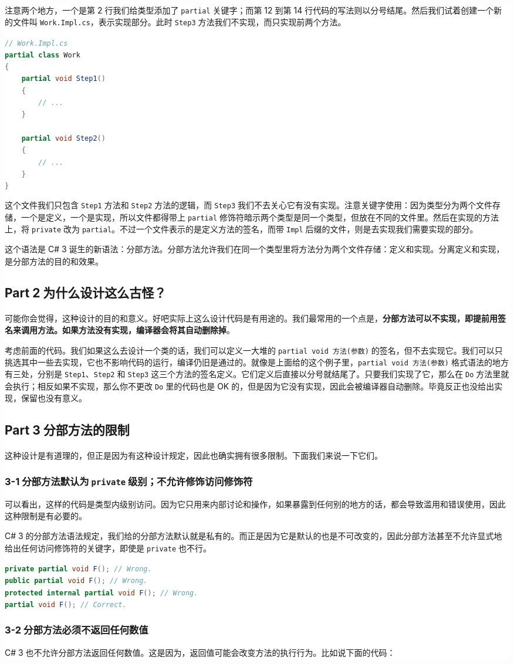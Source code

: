注意两个地方，一个是第 2 行我们给类型添加了 `partial` 关键字；而第 12 到第 14 行代码的写法则以分号结尾。然后我们试着创建一个新的文件叫 `Work.Impl.cs`，表示实现部分。此时 `Step3` 方法我们不实现，而只实现前两个方法。

```csharp
// Work.Impl.cs
partial class Work
{
    partial void Step1()
    {
        // ...
    }
    
    partial void Step2()
    {
        // ...
    }
}
```

这个文件我们只包含 `Step1` 方法和 `Step2` 方法的逻辑，而 `Step3` 我们不去关心它有没有实现。注意关键字使用：因为类型分为两个文件存储，一个是定义，一个是实现，所以文件都得带上 `partial` 修饰符暗示两个类型是同一个类型，但放在不同的文件里。然后在实现的方法上，将 `private` 改为 `partial`。不过一个文件表示的是定义方法的签名，而带 `Impl` 后缀的文件，则是去实现我们需要实现的部分。

这个语法是 C# 3 诞生的新语法：分部方法。分部方法允许我们在同一个类型里将方法分为两个文件存储：定义和实现。分离定义和实现，是分部方法的目的和效果。

## Part 2 为什么设计这么古怪？

可能你会觉得，这种设计的目的和意义。好吧实际上这么设计代码是有用途的。我们最常用的一个点是，**分部方法可以不实现，即提前用签名来调用方法。如果方法没有实现，编译器会将其自动删除掉**。

考虑前面的代码。我们如果这么去设计一个类的话，我们可以定义一大堆的 `partial void 方法(参数)` 的签名，但不去实现它。我们可以只挑选其中一些去实现，它也不影响代码的运行，编译仍旧是通过的。就像是上面给的这个例子里，`partial void 方法(参数)` 格式语法的地方有三处，分别是 `Step1`、`Step2` 和 `Step3` 这三个方法的签名定义。它们定义后直接以分号就结尾了。只要我们实现了它，那么在 `Do` 方法里就会执行；相反如果不实现，那么你不更改 `Do` 里的代码也是 OK 的，但是因为它没有实现，因此会被编译器自动删除。毕竟反正也没给出实现，保留也没有意义。

## Part 3 分部方法的限制

这种设计是有道理的，但正是因为有这种设计规定，因此也确实拥有很多限制。下面我们来说一下它们。

### 3-1 分部方法默认为 `private` 级别；不允许修饰访问修饰符

可以看出，这样的代码是类型内级别访问。因为它只用来内部讨论和操作，如果暴露到任何别的地方的话，都会导致滥用和错误使用，因此这种限制是有必要的。

C# 3 的分部方法语法规定，我们给的分部方法默认就是私有的。而正是因为它是默认的也是不可改变的，因此分部方法甚至不允许显式地给出任何访问修饰符的关键字，即使是 `private` 也不行。

```csharp
private partial void F(); // Wrong.
public partial void F(); // Wrong.
protected internal partial void F(); // Wrong.
partial void F(); // Correct.
```

### 3-2 分部方法必须不返回任何数值

C# 3 也不允许分部方法返回任何数值。这是因为，返回值可能会改变方法的执行行为。比如说下面的代码：
